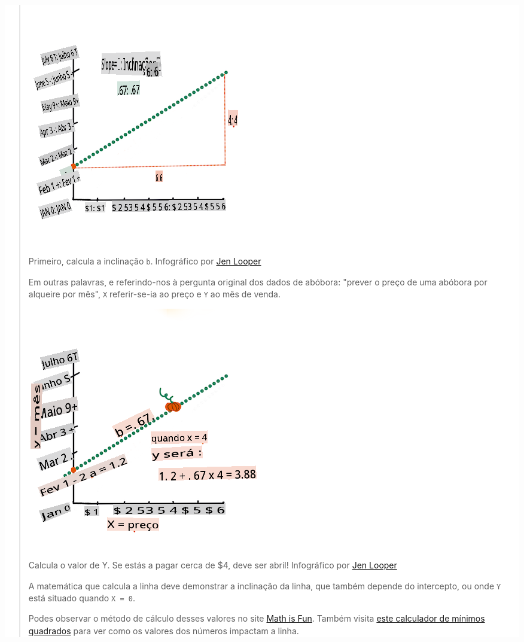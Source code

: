 >![calcular a inclinação](../../../../translated_images/slope.f3c9d5910ddbfcf9096eb5564254ba22c9a32d7acd7694cab905d29ad8261db3.pt.png)
>
> Primeiro, calcula a inclinação `b`. Infográfico por [Jen Looper](https://twitter.com/jenlooper)
>
> Em outras palavras, e referindo-nos à pergunta original dos dados de abóbora: "prever o preço de uma abóbora por alqueire por mês", `X` referir-se-ia ao preço e `Y` ao mês de venda. 
>
>![completar a equação](../../../../translated_images/calculation.a209813050a1ddb141cdc4bc56f3af31e67157ed499e16a2ecf9837542704c94.pt.png)
>
> Calcula o valor de Y. Se estás a pagar cerca de $4, deve ser abril! Infográfico por [Jen Looper](https://twitter.com/jenlooper)
>
> A matemática que calcula a linha deve demonstrar a inclinação da linha, que também depende do intercepto, ou onde `Y` está situado quando `X = 0`.
>
> Podes observar o método de cálculo desses valores no site [Math is Fun](https://www.mathsisfun.com/data/least-squares-regression.html). Também visita [este calculador de mínimos quadrados](https://www.mathsisfun.com/data/least-squares-calculator.html) para ver como os valores dos números impactam a linha.
